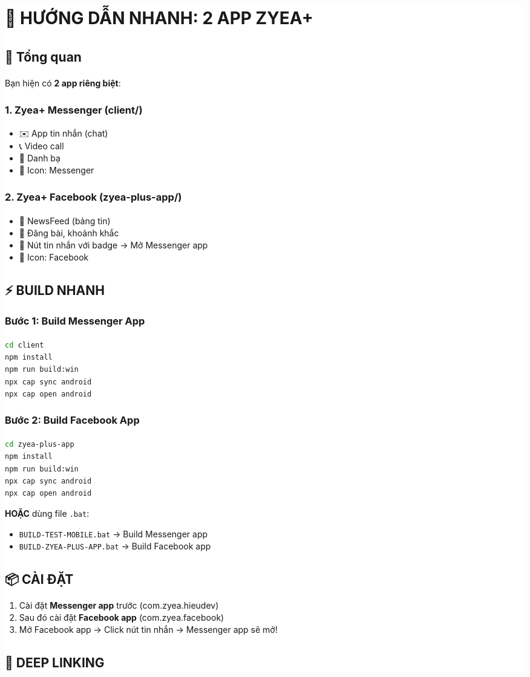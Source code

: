 # 🚀 HƯỚNG DẪN NHANH: 2 APP ZYEA+

## 📱 Tổng quan

Bạn hiện có **2 app riêng biệt**:

### 1. Zyea+ Messenger (client/)
- ✉️ App tin nhắn (chat)
- 📞 Video call
- 👥 Danh bạ
- 🔵 Icon: Messenger

### 2. Zyea+ Facebook (zyea-plus-app/)
- 📰 NewsFeed (bảng tin)
- 📸 Đăng bài, khoảnh khắc
- 💬 Nút tin nhắn với badge → Mở Messenger app
- 🔵 Icon: Facebook

## ⚡ BUILD NHANH

### Bước 1: Build Messenger App
```bash
cd client
npm install
npm run build:win
npx cap sync android
npx cap open android
```

### Bước 2: Build Facebook App
```bash
cd zyea-plus-app
npm install
npm run build:win
npx cap sync android
npx cap open android
```

**HOẶC** dùng file `.bat`:
- `BUILD-TEST-MOBILE.bat` → Build Messenger app
- `BUILD-ZYEA-PLUS-APP.bat` → Build Facebook app

## 📦 CÀI ĐẶT

1. Cài đặt **Messenger app** trước (com.zyea.hieudev)
2. Sau đó cài đặt **Facebook app** (com.zyea.facebook)
3. Mở Facebook app → Click nút tin nhắn → Messenger app sẽ mở!

## 🔗 DEEP LINKING
